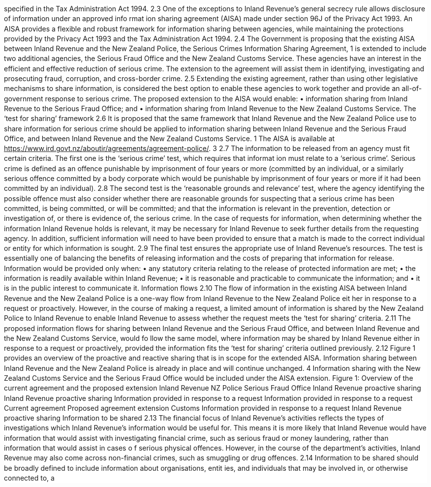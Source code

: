 specified in the Tax Administration Act 1994. 2.3 One of the exceptions to Inland Revenue’s general secrecy rule allows disclosure of information under an approved info rmat ion sharing agreement (AISA) made under section 96J of the Privacy Act 1993. An AISA provides a flexible and robust framework for information sharing between agencies, while maintaining the protections provided by the Privacy Act 1993 and the Tax Administration Act 1994. 2.4 The Government is proposing that the existing AISA between Inland Revenue and the New Zealand Police, the Serious Crimes Information Sharing Agreement, 1 is extended to include two additional agencies, the Serious Fraud Office and the New Zealand Customs Service. These agencies have an interest in the efficient and effective reduction of serious crime. The extension to the agreement will assist them in identifying, investigating and prosecuting fraud, corruption, and cross-border crime. 2.5 Extending the existing agreement, rather than using other legislative mechanisms to share information, is considered the best option to enable these agencies to work together and provide an all-of-government response to serious crime. The proposed extension to the AISA would enable: • information sharing from Inland Revenue to the Serious Fraud Office; and • information sharing from Inland Revenue to the New Zealand Customs Service. The ‘test for sharing’ framework 2.6 It is proposed that the same framework that Inland Revenue and the New Zealand Police use to share information for serious crime should be applied to information sharing between Inland Revenue and the Serious Fraud Office, and between Inland Revenue and the New Zealand Customs Service. 1 The AISA is available at https://www.ird.govt.nz/aboutir/agreements/agreement-police/. 3 2.7 The information to be released from an agency must fit certain criteria. The first one is the ‘serious crime’ test, which requires that informat ion must relate to a ‘serious crime’. Serious crime is defined as an offence punishable by imprisonment of four years or more (committed by an individual, or a similarly serious offence committed by a body corporate which would be punishable by imprisonment of four years or more if it had been committed by an individual). 2.8 The second test is the ‘reasonable grounds and relevance’ test, where the agency identifying the possible offence must also consider whether there are reasonable grounds for suspecting that a serious crime has been committed, is being committed, or will be committed; and that the information is relevant in the prevention, detection or investigation of, or there is evidence of, the serious crime. In the case of requests for information, when determining whether the information Inland Revenue holds is relevant, it may be necessary for Inland Revenue to seek further details from the requesting agency. In addition, sufficient information will need to have been provided to ensure that a match is made to the correct individual or entity for which information is sought. 2.9 The final test ensures the appropriate use of Inland Revenue’s resources. The test is essentially one of balancing the benefits of releasing information and the costs of preparing that information for release. Information would be provided only when: • any statutory criteria relating to the release of protected information are met; • the information is readily available within Inland Revenue; • it is reasonable and practicable to communicate the information; and • it is in the public interest to communicate it. Information flows 2.10 The flow of information in the existing AISA between Inland Revenue and the New Zealand Police is a one-way flow from Inland Revenue to the New Zealand Police eit her in response to a request or proactively. However, in the course of making a request, a limited amount of information is shared by the New Zealand Police to Inland Revenue to enable Inland Revenue to assess whether the request meets the ‘test for sharing’ criteria. 2.11 The proposed information flows for sharing between Inland Revenue and the Serious Fraud Office, and between Inland Revenue and the New Zealand Customs Service, would fo llow the same model, where information may be shared by Inland Revenue either in response to a request or proactively, provided the information fits the ‘test for sharing’ criteria outlined previously. 2.12 Figure 1 provides an overview of the proactive and reactive sharing that is in scope for the extended AISA. Information sharing between Inland Revenue and the New Zealand Police is already in place and will continue unchanged. 4 Information sharing with the New Zealand Customs Service and the Serious Fraud Office would be included under the AISA extension. Figure 1: Overview of the current agreement and the proposed extension Inland Revenue NZ Police Serious Fraud Office Inland Revenue proactive sharing Inland Revenue proactive sharing Information provided in response to a request Information provided in response to a request Current agreement Proposed agreement extension Customs Information provided in response to a request Inland Revenue proactive sharing Information to be shared 2.13 The financial focus of Inland Revenue’s activities reflects the types of investigations which Inland Revenue’s information would be useful for. This means it is more likely that Inland Revenue would have information that would assist with investigating financial crime, such as serious fraud or money laundering, rather than information that would assist in cases o f serious physical offences. However, in the course of the department’s activities, Inland Revenue may also come across non-financial crimes, such as smuggling or drug offences. 2.14 Information to be shared should be broadly defined to include information about organisations, entit ies, and individuals that may be involved in, or otherwise connected to, a